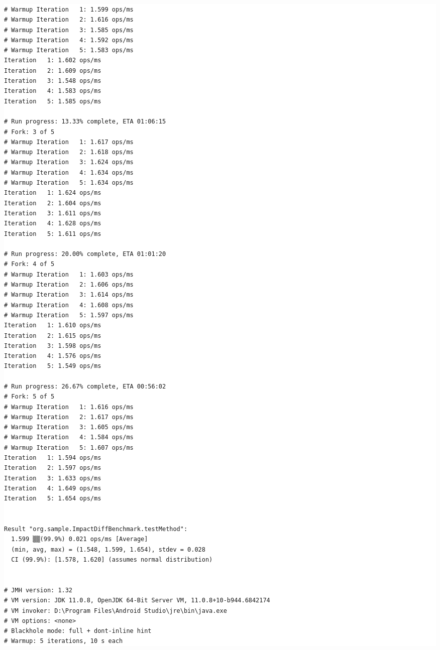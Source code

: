 ```
# Warmup Iteration   1: 1.599 ops/ms
# Warmup Iteration   2: 1.616 ops/ms
# Warmup Iteration   3: 1.585 ops/ms
# Warmup Iteration   4: 1.592 ops/ms
# Warmup Iteration   5: 1.583 ops/ms
Iteration   1: 1.602 ops/ms
Iteration   2: 1.609 ops/ms
Iteration   3: 1.548 ops/ms
Iteration   4: 1.583 ops/ms
Iteration   5: 1.585 ops/ms

# Run progress: 13.33% complete, ETA 01:06:15
# Fork: 3 of 5
# Warmup Iteration   1: 1.617 ops/ms
# Warmup Iteration   2: 1.618 ops/ms
# Warmup Iteration   3: 1.624 ops/ms
# Warmup Iteration   4: 1.634 ops/ms
# Warmup Iteration   5: 1.634 ops/ms
Iteration   1: 1.624 ops/ms
Iteration   2: 1.604 ops/ms
Iteration   3: 1.611 ops/ms
Iteration   4: 1.628 ops/ms
Iteration   5: 1.611 ops/ms

# Run progress: 20.00% complete, ETA 01:01:20
# Fork: 4 of 5
# Warmup Iteration   1: 1.603 ops/ms
# Warmup Iteration   2: 1.606 ops/ms
# Warmup Iteration   3: 1.614 ops/ms
# Warmup Iteration   4: 1.608 ops/ms
# Warmup Iteration   5: 1.597 ops/ms
Iteration   1: 1.610 ops/ms
Iteration   2: 1.615 ops/ms
Iteration   3: 1.598 ops/ms
Iteration   4: 1.576 ops/ms
Iteration   5: 1.549 ops/ms

# Run progress: 26.67% complete, ETA 00:56:02
# Fork: 5 of 5
# Warmup Iteration   1: 1.616 ops/ms
# Warmup Iteration   2: 1.617 ops/ms
# Warmup Iteration   3: 1.605 ops/ms
# Warmup Iteration   4: 1.584 ops/ms
# Warmup Iteration   5: 1.607 ops/ms
Iteration   1: 1.594 ops/ms
Iteration   2: 1.597 ops/ms
Iteration   3: 1.633 ops/ms
Iteration   4: 1.649 ops/ms
Iteration   5: 1.654 ops/ms


Result "org.sample.ImpactDiffBenchmark.testMethod":
  1.599 ▒▒(99.9%) 0.021 ops/ms [Average]
  (min, avg, max) = (1.548, 1.599, 1.654), stdev = 0.028
  CI (99.9%): [1.578, 1.620] (assumes normal distribution)


# JMH version: 1.32
# VM version: JDK 11.0.8, OpenJDK 64-Bit Server VM, 11.0.8+10-b944.6842174
# VM invoker: D:\Program Files\Android Studio\jre\bin\java.exe
# VM options: <none>
# Blackhole mode: full + dont-inline hint
# Warmup: 5 iterations, 10 s each
```